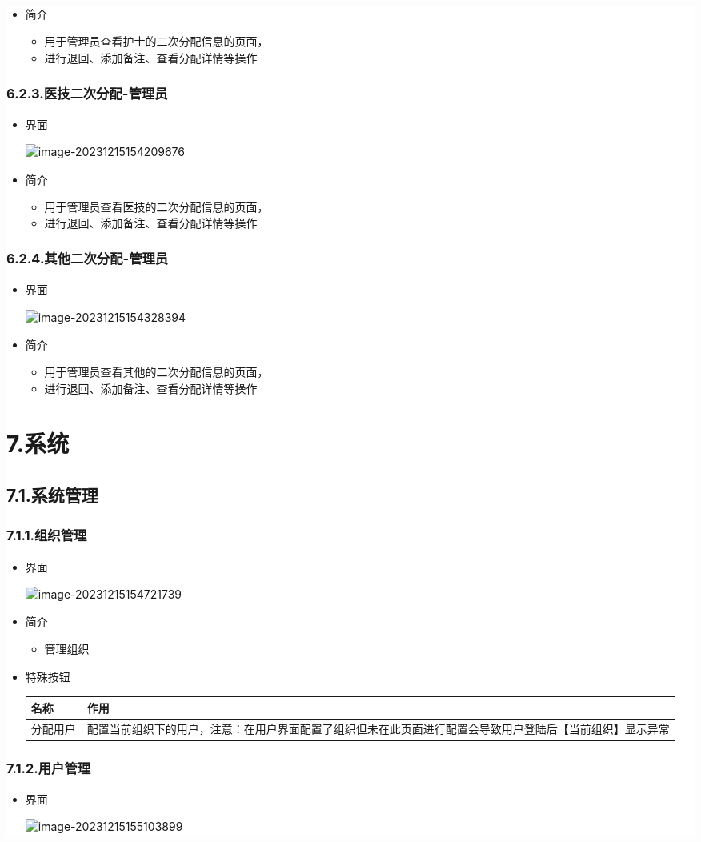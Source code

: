 - 简介

  - 用于管理员查看护士的二次分配信息的页面，
  - 进行退回、添加备注、查看分配详情等操作

### 6.2.3.医技二次分配-管理员

- 界面

  ![image-20231215154209676](https://xiwangimgurlhangzhou.oss-cn-hangzhou.aliyuncs.com/image-20231215154209676.png)

- 简介

  - 用于管理员查看医技的二次分配信息的页面，
  - 进行退回、添加备注、查看分配详情等操作

### 6.2.4.其他二次分配-管理员

- 界面

  ![image-20231215154328394](https://xiwangimgurlhangzhou.oss-cn-hangzhou.aliyuncs.com/image-20231215154328394.png)

- 简介

  - 用于管理员查看其他的二次分配信息的页面，
  - 进行退回、添加备注、查看分配详情等操作

# 7.系统

## 7.1.系统管理

### 7.1.1.组织管理

- 界面

  ![image-20231215154721739](https://xiwangimgurlhangzhou.oss-cn-hangzhou.aliyuncs.com/image-20231215154721739.png)

- 简介

  - 管理组织

- 特殊按钮

  | 名称     | 作用                                                         |
  | -------- | ------------------------------------------------------------ |
  | 分配用户 | 配置当前组织下的用户，注意：在用户界面配置了组织但未在此页面进行配置会导致用户登陆后【当前组织】显示异常 |

### 7.1.2.用户管理

- 界面

  ![image-20231215155103899](https://xiwangimgurlhangzhou.oss-cn-hangzhou.aliyuncs.com/image-20231215155103899.png)
